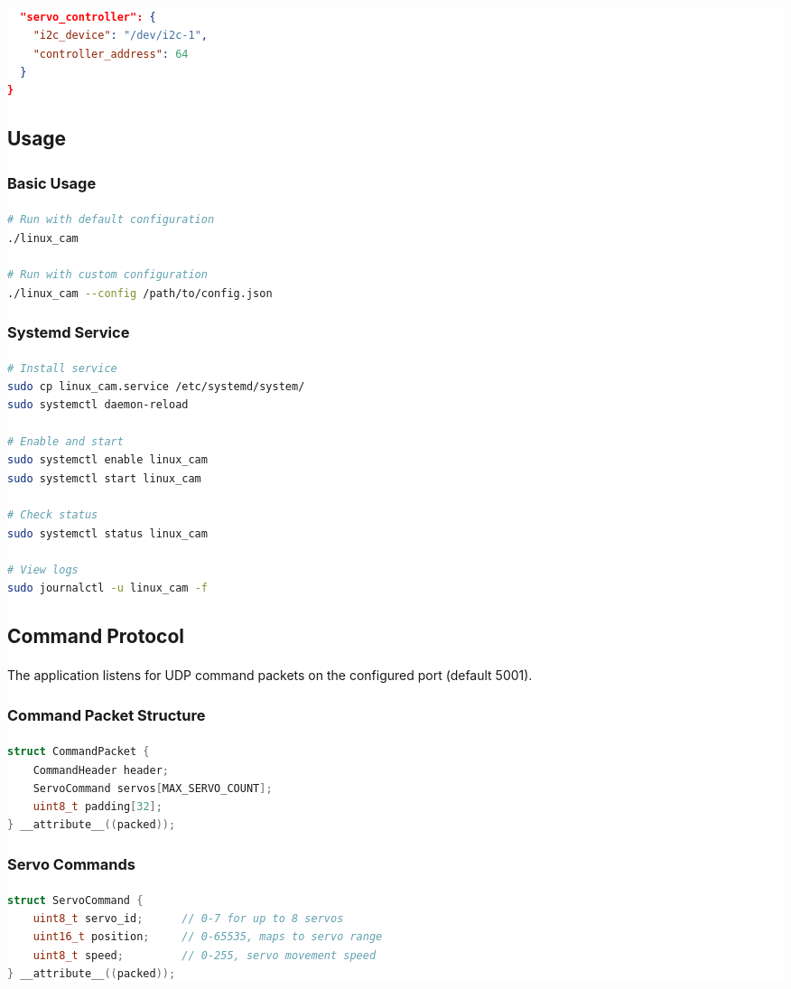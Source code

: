 ```json
  "servo_controller": {
    "i2c_device": "/dev/i2c-1",
    "controller_address": 64
  }
}
```

## Usage

### Basic Usage
```bash
# Run with default configuration
./linux_cam

# Run with custom configuration
./linux_cam --config /path/to/config.json
```

### Systemd Service
```bash
# Install service
sudo cp linux_cam.service /etc/systemd/system/
sudo systemctl daemon-reload

# Enable and start
sudo systemctl enable linux_cam
sudo systemctl start linux_cam

# Check status
sudo systemctl status linux_cam

# View logs
sudo journalctl -u linux_cam -f
```

## Command Protocol

The application listens for UDP command packets on the configured port (default 5001).

### Command Packet Structure
```c
struct CommandPacket {
    CommandHeader header;
    ServoCommand servos[MAX_SERVO_COUNT];
    uint8_t padding[32];
} __attribute__((packed));
```

### Servo Commands
```c
struct ServoCommand {
    uint8_t servo_id;      // 0-7 for up to 8 servos
    uint16_t position;     // 0-65535, maps to servo range
    uint8_t speed;         // 0-255, servo movement speed
} __attribute__((packed));
```
